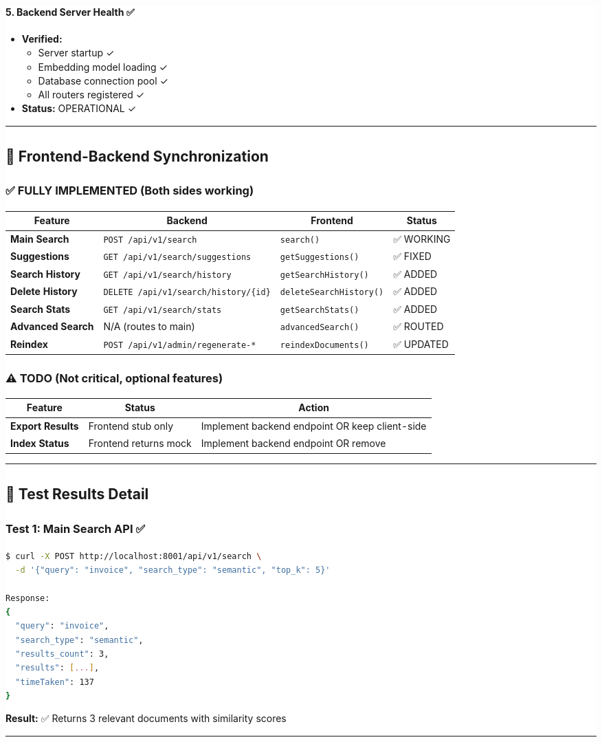 #### **5. Backend Server Health** ✅
- **Verified:**
  - Server startup ✓
  - Embedding model loading ✓
  - Database connection pool ✓
  - All routers registered ✓
- **Status:** OPERATIONAL ✓

---

## 🔄 Frontend-Backend Synchronization

### ✅ **FULLY IMPLEMENTED** (Both sides working)

| Feature | Backend | Frontend | Status |
|---------|---------|----------|--------|
| **Main Search** | `POST /api/v1/search` | `search()` | ✅ WORKING |
| **Suggestions** | `GET /api/v1/search/suggestions` | `getSuggestions()` | ✅ FIXED |
| **Search History** | `GET /api/v1/search/history` | `getSearchHistory()` | ✅ ADDED |
| **Delete History** | `DELETE /api/v1/search/history/{id}` | `deleteSearchHistory()` | ✅ ADDED |
| **Search Stats** | `GET /api/v1/search/stats` | `getSearchStats()` | ✅ ADDED |
| **Advanced Search** | N/A (routes to main) | `advancedSearch()` | ✅ ROUTED |
| **Reindex** | `POST /api/v1/admin/regenerate-*` | `reindexDocuments()` | ✅ UPDATED |

### ⚠️ **TODO** (Not critical, optional features)

| Feature | Status | Action |
|---------|--------|--------|
| **Export Results** | Frontend stub only | Implement backend endpoint OR keep client-side |
| **Index Status** | Frontend returns mock | Implement backend endpoint OR remove |

---

## 🧪 Test Results Detail

### **Test 1: Main Search API** ✅
```bash
$ curl -X POST http://localhost:8001/api/v1/search \
  -d '{"query": "invoice", "search_type": "semantic", "top_k": 5}'

Response:
{
  "query": "invoice",
  "search_type": "semantic",
  "results_count": 3,
  "results": [...],
  "timeTaken": 137
}
```
**Result:** ✅ Returns 3 relevant documents with similarity scores

---